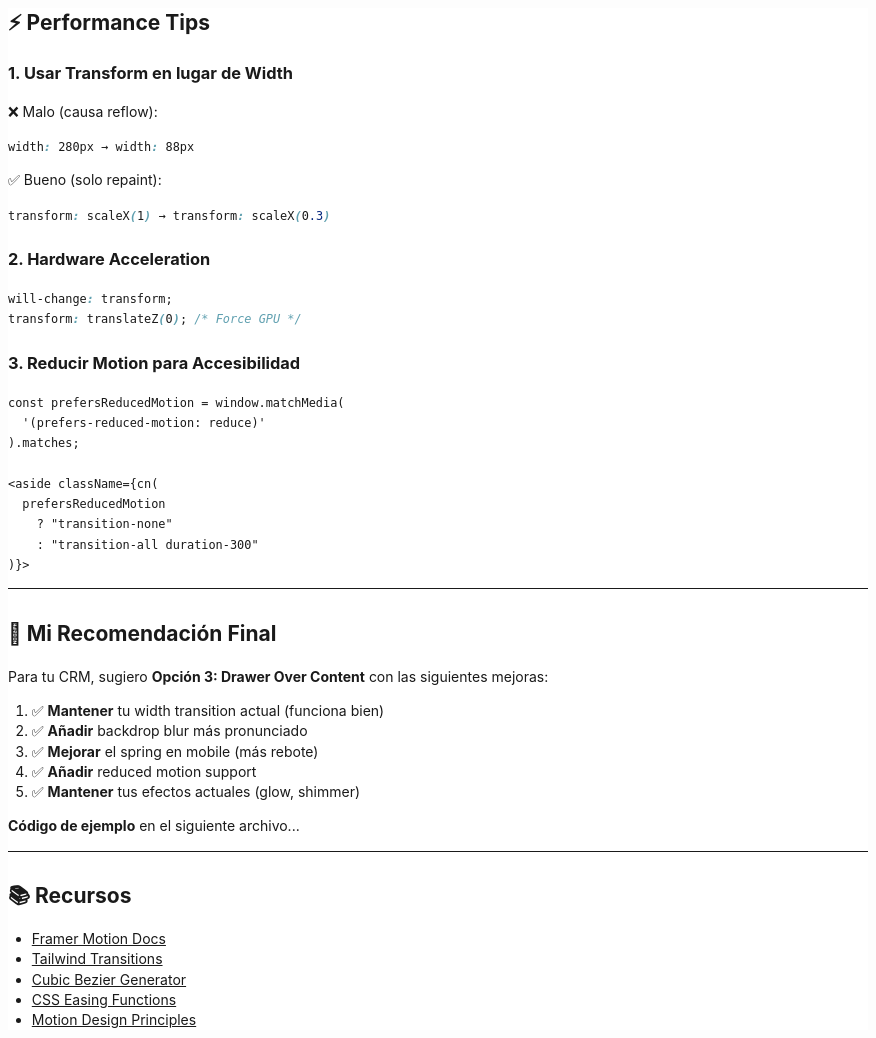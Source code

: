 
## ⚡ Performance Tips

### 1. **Usar Transform en lugar de Width**
❌ Malo (causa reflow):
```css
width: 280px → width: 88px
```

✅ Bueno (solo repaint):
```css
transform: scaleX(1) → transform: scaleX(0.3)
```

### 2. **Hardware Acceleration**
```css
will-change: transform;
transform: translateZ(0); /* Force GPU */
```

### 3. **Reducir Motion para Accesibilidad**
```tsx
const prefersReducedMotion = window.matchMedia(
  '(prefers-reduced-motion: reduce)'
).matches;

<aside className={cn(
  prefersReducedMotion
    ? "transition-none"
    : "transition-all duration-300"
)}>
```

---

## 🎯 Mi Recomendación Final

Para tu CRM, sugiero **Opción 3: Drawer Over Content** con las siguientes mejoras:

1. ✅ **Mantener** tu width transition actual (funciona bien)
2. ✅ **Añadir** backdrop blur más pronunciado
3. ✅ **Mejorar** el spring en mobile (más rebote)
4. ✅ **Añadir** reduced motion support
5. ✅ **Mantener** tus efectos actuales (glow, shimmer)

**Código de ejemplo** en el siguiente archivo...

---

## 📚 Recursos

- [Framer Motion Docs](https://www.framer.com/motion/)
- [Tailwind Transitions](https://tailwindcss.com/docs/transition-property)
- [Cubic Bezier Generator](https://cubic-bezier.com/)
- [CSS Easing Functions](https://easings.net/)
- [Motion Design Principles](https://m3.material.io/styles/motion/overview)
